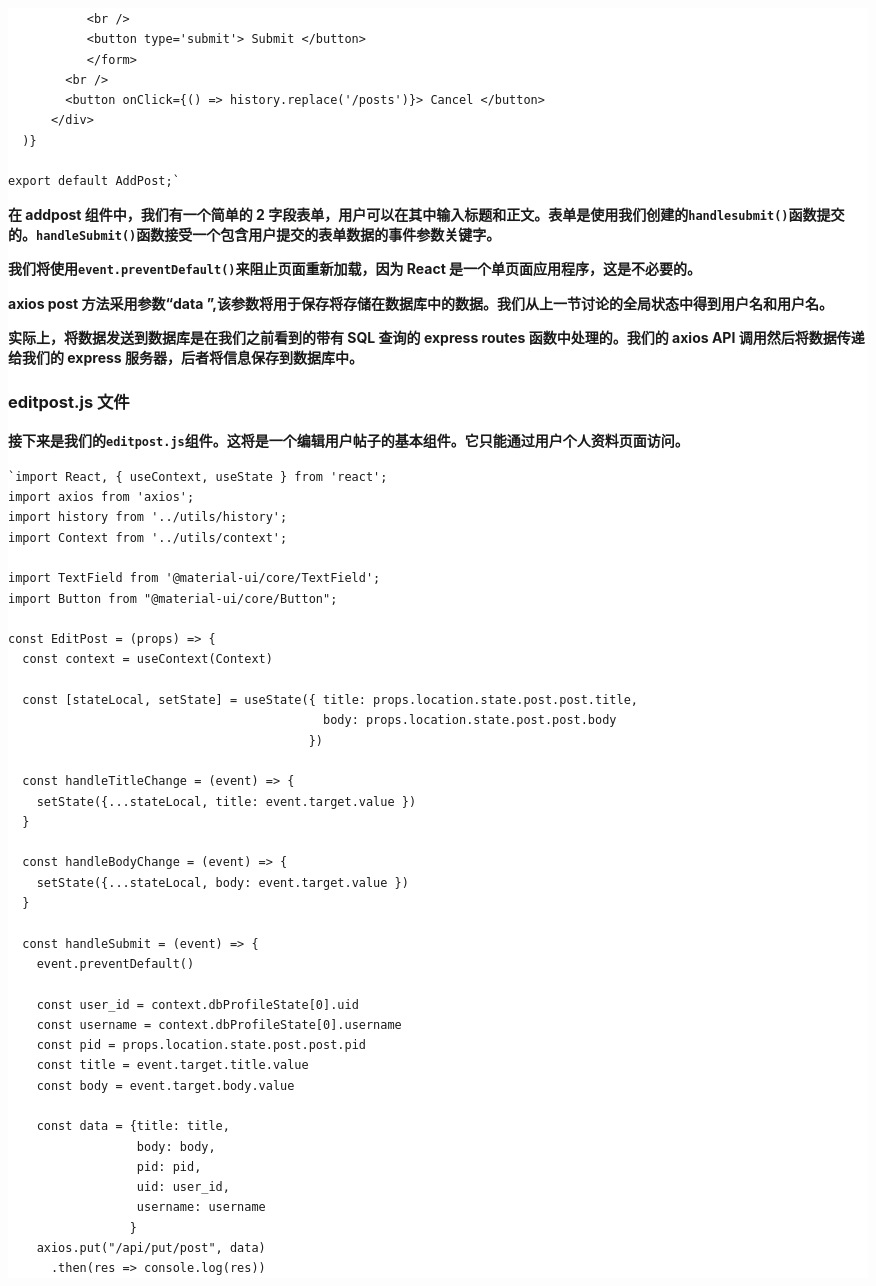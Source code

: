 ```
           <br />
           <button type='submit'> Submit </button>
           </form>
        <br />
        <button onClick={() => history.replace('/posts')}> Cancel </button>
      </div>
  )}

export default AddPost;`
```

**在 addpost 组件中，我们有一个简单的 2 字段表单，用户可以在其中输入标题和正文。表单是使用我们创建的`handlesubmit()`函数提交的。`handleSubmit()`函数接受一个包含用户提交的表单数据的事件参数关键字。**

**我们将使用`event.preventDefault()`来阻止页面重新加载，因为 React 是一个单页面应用程序，这是不必要的。**

****axios post** 方法采用参数“data ”,该参数将用于保存将存储在数据库中的数据。我们从上一节讨论的全局状态中得到**用户名**和**用户名**。**

**实际上，将数据发送到数据库是在我们之前看到的带有 SQL 查询的 **express routes** 函数中处理的。我们的 **axios API 调用**然后将数据传递给我们的 express 服务器，后者将信息保存到数据库中。**

### **editpost.js 文件**

**接下来是我们的`editpost.js`组件。这将是一个编辑用户帖子的基本组件。它只能通过用户个人资料页面访问。**

```
`import React, { useContext, useState } from 'react';
import axios from 'axios';
import history from '../utils/history';
import Context from '../utils/context';

import TextField from '@material-ui/core/TextField';
import Button from "@material-ui/core/Button";

const EditPost = (props) => {
  const context = useContext(Context)

  const [stateLocal, setState] = useState({ title: props.location.state.post.post.title,
                                            body: props.location.state.post.post.body
                                          })

  const handleTitleChange = (event) => {
    setState({...stateLocal, title: event.target.value })
  }

  const handleBodyChange = (event) => {
    setState({...stateLocal, body: event.target.value })
  }

  const handleSubmit = (event) => {
    event.preventDefault()

    const user_id = context.dbProfileState[0].uid
    const username = context.dbProfileState[0].username
    const pid = props.location.state.post.post.pid
    const title = event.target.title.value
    const body = event.target.body.value

    const data = {title: title,
                  body: body,
                  pid: pid,
                  uid: user_id,
                  username: username
                 }
    axios.put("/api/put/post", data)
      .then(res => console.log(res))
```